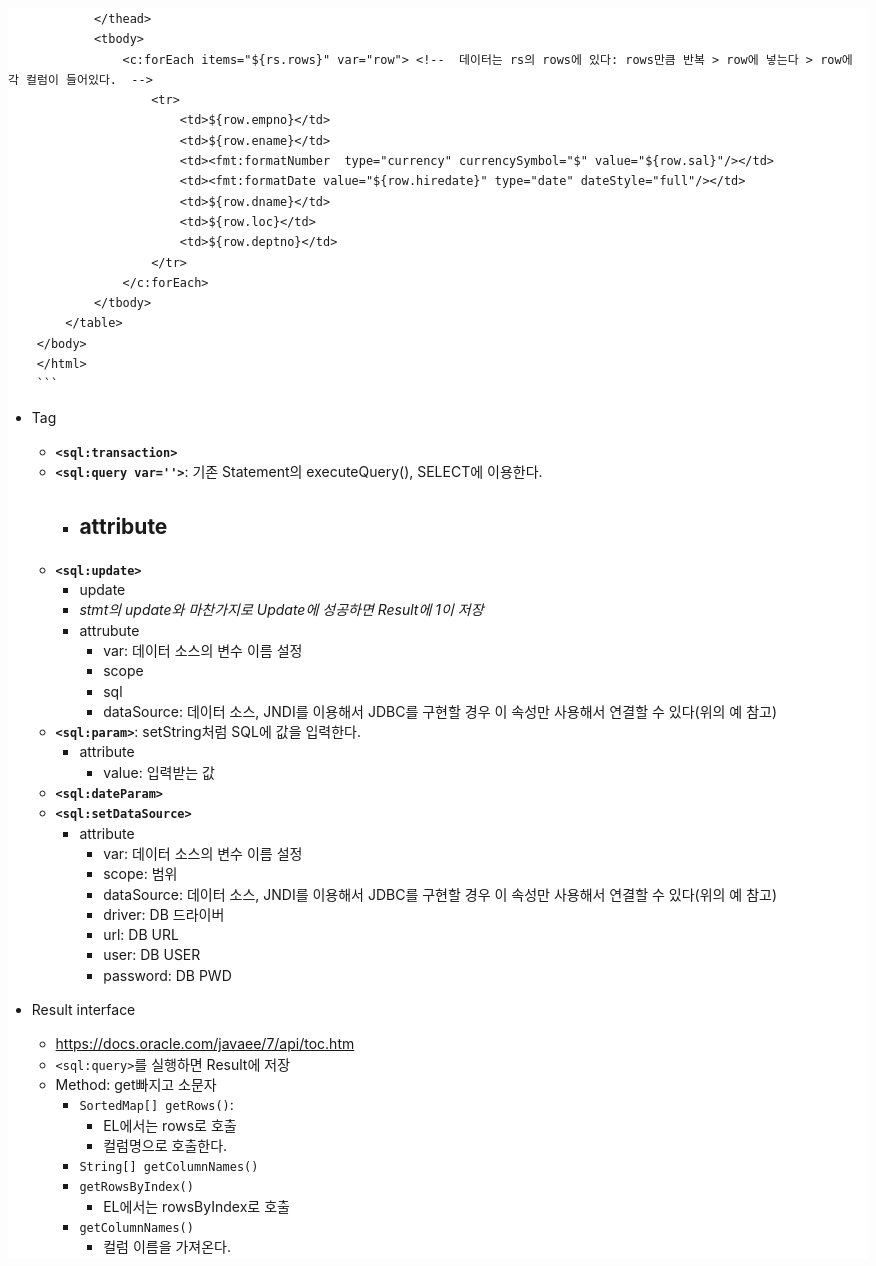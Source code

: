          		</thead>
         		<tbody>
         			<c:forEach items="${rs.rows}" var="row"> <!--  데이터는 rs의 rows에 있다: rows만큼 반복 > row에 넣는다 > row에 각 컬럼이 들어있다.  -->
         				<tr>
         					<td>${row.empno}</td>
         					<td>${row.ename}</td>
         					<td><fmt:formatNumber  type="currency" currencySymbol="$" value="${row.sal}"/></td>
         					<td><fmt:formatDate value="${row.hiredate}" type="date" dateStyle="full"/></td>
         					<td>${row.dname}</td>
         					<td>${row.loc}</td>
         					<td>${row.deptno}</td>
         				</tr>
         			</c:forEach>
         		</tbody>
        	</table>
        </body>
        </html>
        ```

        

- Tag

  - **`<sql:transaction>`**
  - **`<sql:query var=''>`**: 기존 Statement의 executeQuery(), SELECT에 이용한다.
    - attribute
      - 
  - **`<sql:update>`**
    - update
    - *stmt의 update와 마찬가지로 Update에 성공하면 Result에 1이 저장*
    - attrubute
      - var: 데이터 소스의 변수 이름 설정
      - scope
      - sql
      - dataSource: 데이터 소스, JNDI를 이용해서 JDBC를 구현할 경우 이 속성만 사용해서 연결할 수 있다(위의 예 참고)
  - **`<sql:param>`**: setString처럼 SQL에 값을 입력한다.
    - attribute
      - value: 입력받는 값
  - **`<sql:dateParam>`**
  - **`<sql:setDataSource>`**
    - attribute
      - var: 데이터 소스의 변수 이름 설정
      - scope: 범위
      - dataSource: 데이터 소스, JNDI를 이용해서 JDBC를 구현할 경우 이 속성만 사용해서 연결할 수 있다(위의 예 참고)
      - driver: DB 드라이버
      - url: DB URL
      - user: DB USER
      - password: DB PWD

- Result interface

  - https://docs.oracle.com/javaee/7/api/toc.htm
  - `<sql:query>`를 실행하면 Result에 저장
  - Method: get빠지고 소문자
    - `SortedMap[] getRows()`:
      - EL에서는 rows로 호출
      - 컬럼명으로 호출한다.
    - `String[] getColumnNames()`
    - `getRowsByIndex()`
      - EL에서는 rowsByIndex로 호출
    - `getColumnNames()`
      - 컬럼 이름을 가져온다.
